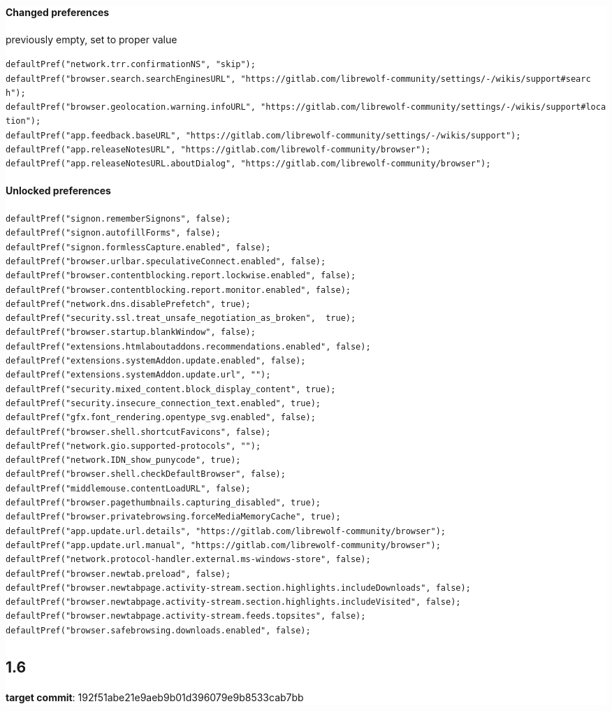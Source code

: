 #### Changed preferences
previously empty, set to proper value
```
defaultPref("network.trr.confirmationNS", "skip");
defaultPref("browser.search.searchEnginesURL", "https://gitlab.com/librewolf-community/settings/-/wikis/support#search");
defaultPref("browser.geolocation.warning.infoURL", "https://gitlab.com/librewolf-community/settings/-/wikis/support#location");
defaultPref("app.feedback.baseURL", "https://gitlab.com/librewolf-community/settings/-/wikis/support");
defaultPref("app.releaseNotesURL", "https://gitlab.com/librewolf-community/browser");
defaultPref("app.releaseNotesURL.aboutDialog", "https://gitlab.com/librewolf-community/browser");
```

#### Unlocked preferences
```
defaultPref("signon.rememberSignons", false);
defaultPref("signon.autofillForms", false);
defaultPref("signon.formlessCapture.enabled", false);
defaultPref("browser.urlbar.speculativeConnect.enabled", false);
defaultPref("browser.contentblocking.report.lockwise.enabled", false);
defaultPref("browser.contentblocking.report.monitor.enabled", false);
defaultPref("network.dns.disablePrefetch", true);
defaultPref("security.ssl.treat_unsafe_negotiation_as_broken",	true);
defaultPref("browser.startup.blankWindow", false);
defaultPref("extensions.htmlaboutaddons.recommendations.enabled", false);
defaultPref("extensions.systemAddon.update.enabled", false);
defaultPref("extensions.systemAddon.update.url", "");
defaultPref("security.mixed_content.block_display_content", true);
defaultPref("security.insecure_connection_text.enabled", true);
defaultPref("gfx.font_rendering.opentype_svg.enabled", false);
defaultPref("browser.shell.shortcutFavicons", false);
defaultPref("network.gio.supported-protocols", "");
defaultPref("network.IDN_show_punycode", true);
defaultPref("browser.shell.checkDefaultBrowser", false);
defaultPref("middlemouse.contentLoadURL", false);
defaultPref("browser.pagethumbnails.capturing_disabled", true);
defaultPref("browser.privatebrowsing.forceMediaMemoryCache", true);
defaultPref("app.update.url.details", "https://gitlab.com/librewolf-community/browser");
defaultPref("app.update.url.manual", "https://gitlab.com/librewolf-community/browser");
defaultPref("network.protocol-handler.external.ms-windows-store", false);
defaultPref("browser.newtab.preload", false);
defaultPref("browser.newtabpage.activity-stream.section.highlights.includeDownloads", false);
defaultPref("browser.newtabpage.activity-stream.section.highlights.includeVisited", false);
defaultPref("browser.newtabpage.activity-stream.feeds.topsites", false);
defaultPref("browser.safebrowsing.downloads.enabled", false);
```

## 1.6

**target commit**: 192f51abe21e9aeb9b01d396079e9b8533cab7bb
